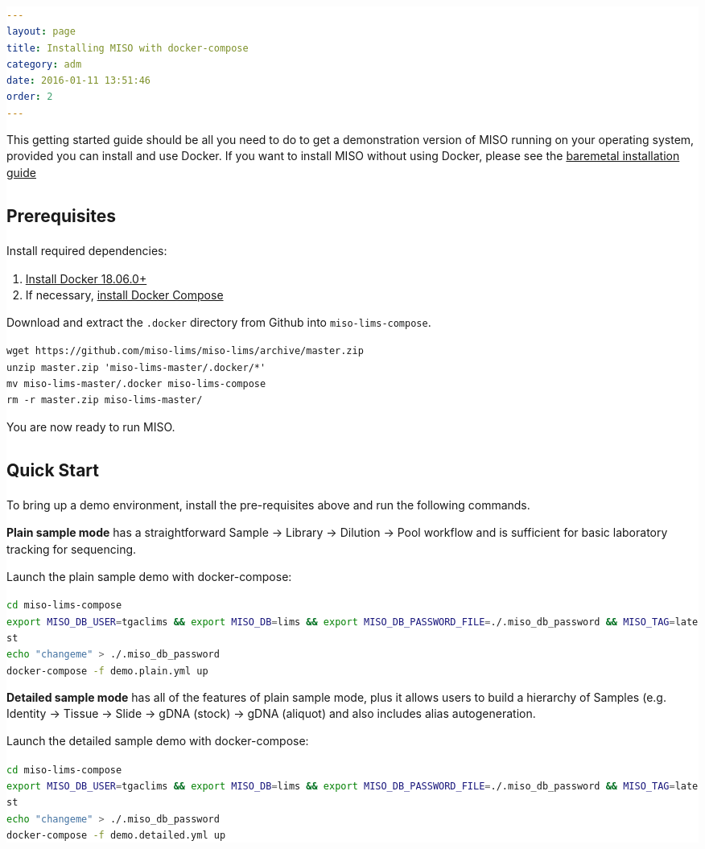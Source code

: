 ```yaml
---
layout: page
title: Installing MISO with docker-compose
category: adm
date: 2016-01-11 13:51:46
order: 2
---
```


This getting started guide should be all you need to do to get a demonstration version of MISO running on your operating system, provided you can install and use Docker. If you want to install MISO without using Docker, please see the [baremetal installation guide](baremetal-installation-guide)

## Prerequisites

Install required dependencies:

1. [Install Docker 18.06.0+](https://docs.docker.com/install/)
1. If necessary, [install Docker Compose](https://docs.docker.com/compose/install/)


Download and extract the `.docker` directory from Github into `miso-lims-compose`.

```
wget https://github.com/miso-lims/miso-lims/archive/master.zip
unzip master.zip 'miso-lims-master/.docker/*'
mv miso-lims-master/.docker miso-lims-compose
rm -r master.zip miso-lims-master/
```

You are now ready to run MISO.

## Quick Start

To bring up a demo environment, install the pre-requisites above and run the
following commands.

**Plain sample mode** has a straightforward Sample -> Library -> Dilution ->
Pool workflow and is sufficient for basic laboratory tracking for sequencing.

Launch the plain sample demo with docker-compose:
``` bash
cd miso-lims-compose
export MISO_DB_USER=tgaclims && export MISO_DB=lims && export MISO_DB_PASSWORD_FILE=./.miso_db_password && MISO_TAG=latest
echo "changeme" > ./.miso_db_password
docker-compose -f demo.plain.yml up
```

**Detailed sample mode** has all of the features of plain sample mode, plus it
allows users to build a hierarchy of Samples (e.g. Identity -> Tissue -> Slide
-> gDNA (stock) -> gDNA (aliquot) and also includes alias autogeneration.

Launch the detailed sample demo with docker-compose:
```bash
cd miso-lims-compose
export MISO_DB_USER=tgaclims && export MISO_DB=lims && export MISO_DB_PASSWORD_FILE=./.miso_db_password && MISO_TAG=latest
echo "changeme" > ./.miso_db_password
docker-compose -f demo.detailed.yml up
```
